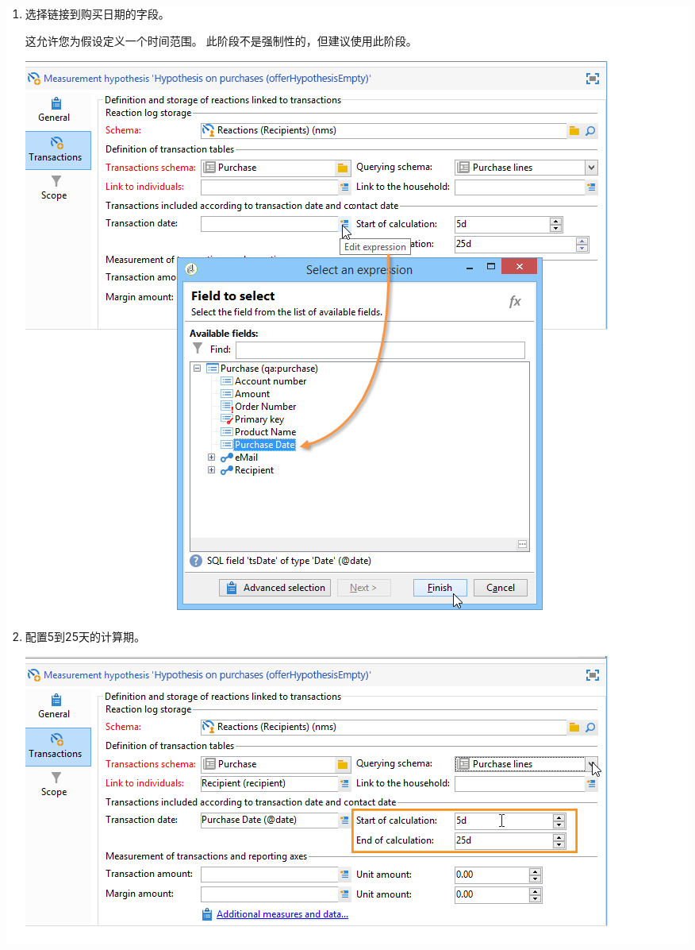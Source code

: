 1. 选择链接到购买日期的字段。

   这允许您为假设定义一个时间范围。 此阶段不是强制性的，但建议使用此阶段。

   ![](assets/response_hypothesis_model_example_010.png)

1. 配置5到25天的计算期。

   ![](assets/response_hypothesis_model_example_005.png)
